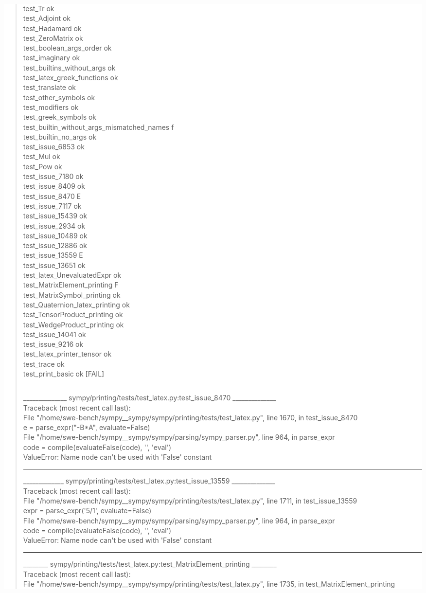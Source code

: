 > test_Tr ok  
> test_Adjoint ok  
> test_Hadamard ok  
> test_ZeroMatrix ok  
> test_boolean_args_order ok  
> test_imaginary ok  
> test_builtins_without_args ok  
> test_latex_greek_functions ok  
> test_translate ok  
> test_other_symbols ok  
> test_modifiers ok  
> test_greek_symbols ok  
> test_builtin_without_args_mismatched_names f  
> test_builtin_no_args ok  
> test_issue_6853 ok  
> test_Mul ok  
> test_Pow ok  
> test_issue_7180 ok  
> test_issue_8409 ok  
> test_issue_8470 E  
> test_issue_7117 ok  
> test_issue_15439 ok  
> test_issue_2934 ok  
> test_issue_10489 ok  
> test_issue_12886 ok  
> test_issue_13559 E  
> test_issue_13651 ok  
> test_latex_UnevaluatedExpr ok  
> test_MatrixElement_printing F  
> test_MatrixSymbol_printing ok  
> test_Quaternion_latex_printing ok  
> test_TensorProduct_printing ok  
> test_WedgeProduct_printing ok  
> test_issue_14041 ok  
> test_issue_9216 ok  
> test_latex_printer_tensor ok  
> test_trace ok  
> test_print_basic ok                                                       [FAIL]  
>   
>   
> ________________________________________________________________________________  
> ______________ sympy/printing/tests/test_latex.py:test_issue_8470 ______________  
> Traceback (most recent call last):  
>   File "/home/swe-bench/sympy__sympy/sympy/printing/tests/test_latex.py", line 1670, in test_issue_8470  
>     e = parse_expr("-B*A", evaluate=False)  
>   File "/home/swe-bench/sympy__sympy/sympy/parsing/sympy_parser.py", line 964, in parse_expr  
>     code = compile(evaluateFalse(code), '<string>', 'eval')  
> ValueError: Name node can't be used with 'False' constant  
> ________________________________________________________________________________  
> _____________ sympy/printing/tests/test_latex.py:test_issue_13559 ______________  
> Traceback (most recent call last):  
>   File "/home/swe-bench/sympy__sympy/sympy/printing/tests/test_latex.py", line 1711, in test_issue_13559  
>     expr = parse_expr('5/1', evaluate=False)  
>   File "/home/swe-bench/sympy__sympy/sympy/parsing/sympy_parser.py", line 964, in parse_expr  
>     code = compile(evaluateFalse(code), '<string>', 'eval')  
> ValueError: Name node can't be used with 'False' constant  
>   
> ________________________________________________________________________________  
> ________ sympy/printing/tests/test_latex.py:test_MatrixElement_printing ________  
> Traceback (most recent call last):  
>   File "/home/swe-bench/sympy__sympy/sympy/printing/tests/test_latex.py", line 1735, in test_MatrixElement_printing  